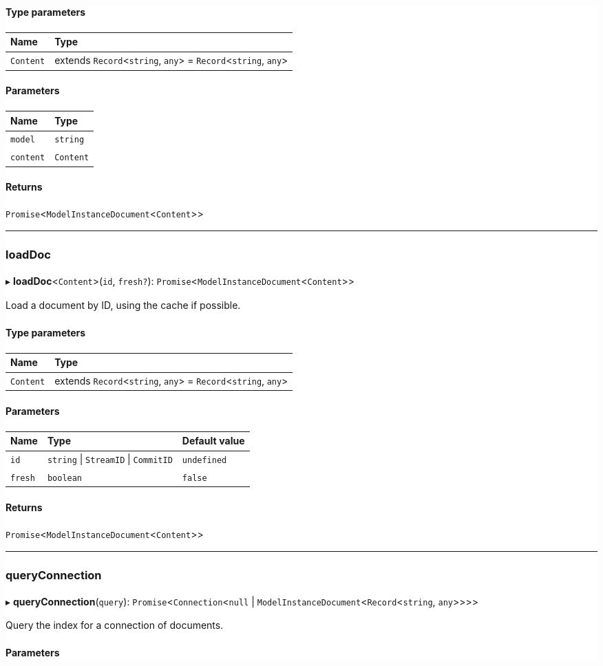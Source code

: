 #### Type parameters

| Name | Type |
| :------ | :------ |
| `Content` | extends `Record`<`string`, `any`\> = `Record`<`string`, `any`\> |

#### Parameters

| Name | Type |
| :------ | :------ |
| `model` | `string` |
| `content` | `Content` |

#### Returns

`Promise`<`ModelInstanceDocument`<`Content`\>\>

___

### loadDoc

▸ **loadDoc**<`Content`\>(`id`, `fresh?`): `Promise`<`ModelInstanceDocument`<`Content`\>\>

Load a document by ID, using the cache if possible.

#### Type parameters

| Name | Type |
| :------ | :------ |
| `Content` | extends `Record`<`string`, `any`\> = `Record`<`string`, `any`\> |

#### Parameters

| Name | Type | Default value |
| :------ | :------ | :------ |
| `id` | `string` \| `StreamID` \| `CommitID` | `undefined` |
| `fresh` | `boolean` | `false` |

#### Returns

`Promise`<`ModelInstanceDocument`<`Content`\>\>

___

### queryConnection

▸ **queryConnection**(`query`): `Promise`<`Connection`<``null`` \| `ModelInstanceDocument`<`Record`<`string`, `any`\>\>\>\>

Query the index for a connection of documents.

#### Parameters
